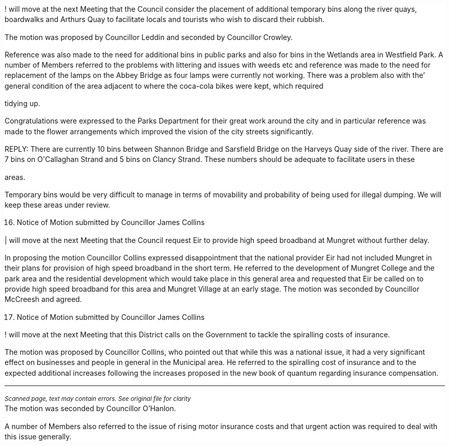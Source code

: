 ! will move at the next Meeting that the Council consider the placement of additional
temporary bins along the river quays, boardwalks and Arthurs Quay to facilitate locals and
tourists who wish to discard their rubbish.

The motion was proposed by Councillor Leddin and seconded by Councillor Crowley.

Reference was also made to the need for additional bins in public parks and also for bins in the
Wetlands area in Westfield Park. A number of Members referred to the problems with littering
and issues with weeds etc and reference was made to the need for replacement of the lamps on
the Abbey Bridge as four lamps were currently not working. There was a problem also with the’
general condition of the area adjacent to where the coca-cola bikes were kept, which required

tidying up.

Congratulations were expressed to the Parks Department for their great work around the city
and in particular reference was made to the flower arrangements which improved the vision of
the city streets significantly.

REPLY: There are currently 10 bins between Shannon Bridge and Sarsfield Bridge on the
Harveys Quay side of the river. There are 7 bins on O'Callaghan Strand and 5 bins
on Clancy Strand. These numbers should be adequate to facilitate users in these

areas.

Temporary bins would be very difficult to manage in terms of movability and
probability of being used for illegal dumping. We will keep these areas under
review.

16. Notice of Motion submitted by Councillor James Collins

| will move at the next Meeting that the Council request Eir to provide high speed broadband
at Mungret without further delay.

In proposing the motion Councillor Collins expressed disappointment that the national provider
Eir had not included Mungret in their plans for provision of high speed broadband in the short
term. He referred to the development of Mungret College and the park area and the residential
development which would take place in this general area and requested that Eir be called on to
provide high speed broadband for this area and Mungret Village at an early stage. The motion
was seconded by Councillor McCreesh and agreed.

17. Notice of Motion submitted by Councillor James Collins

! will move at the next Meeting that this District calls on the Government to tackle the
spiralling costs of insurance.

The motion was proposed by Councillor Collins, who pointed out that while this was a national
issue, it had a very significant effect on businesses and people in general in the Municipal area.
He referred to the spiralling cost of insurance and to the expected additional increases following
the increases proposed in the new book of quantum regarding insurance compensation.


---
*<small>Scanned page, text may contain errors. See original file for clarity</small>*  
The motion was seconded by Councillor O’Hanlon.

A number of Members also referred to the issue of rising motor insurance costs and that urgent
action was required to deal with this issue generally.

